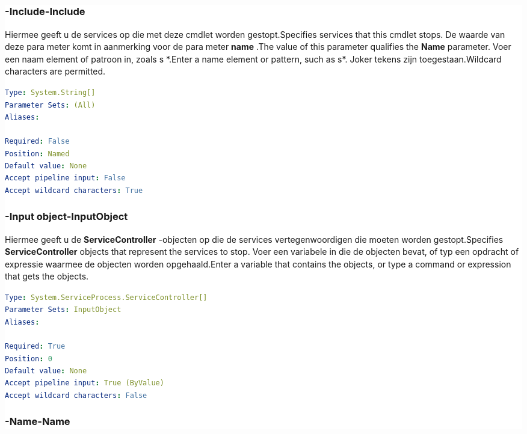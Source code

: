 ### <span data-ttu-id="c44b8-141">-Include</span><span class="sxs-lookup"><span data-stu-id="c44b8-141">-Include</span></span>

<span data-ttu-id="c44b8-142">Hiermee geeft u de services op die met deze cmdlet worden gestopt.</span><span class="sxs-lookup"><span data-stu-id="c44b8-142">Specifies services that this cmdlet stops.</span></span> <span data-ttu-id="c44b8-143">De waarde van deze para meter komt in aanmerking voor de para meter **name** .</span><span class="sxs-lookup"><span data-stu-id="c44b8-143">The value of this parameter qualifies the **Name** parameter.</span></span> <span data-ttu-id="c44b8-144">Voer een naam element of patroon in, zoals s \*.</span><span class="sxs-lookup"><span data-stu-id="c44b8-144">Enter a name element or pattern, such as s\*.</span></span> <span data-ttu-id="c44b8-145">Joker tekens zijn toegestaan.</span><span class="sxs-lookup"><span data-stu-id="c44b8-145">Wildcard characters are permitted.</span></span>

```yaml
Type: System.String[]
Parameter Sets: (All)
Aliases:

Required: False
Position: Named
Default value: None
Accept pipeline input: False
Accept wildcard characters: True
```

### <span data-ttu-id="c44b8-146">-Input object</span><span class="sxs-lookup"><span data-stu-id="c44b8-146">-InputObject</span></span>

<span data-ttu-id="c44b8-147">Hiermee geeft u de **ServiceController** -objecten op die de services vertegenwoordigen die moeten worden gestopt.</span><span class="sxs-lookup"><span data-stu-id="c44b8-147">Specifies **ServiceController** objects that represent the services to stop.</span></span> <span data-ttu-id="c44b8-148">Voer een variabele in die de objecten bevat, of typ een opdracht of expressie waarmee de objecten worden opgehaald.</span><span class="sxs-lookup"><span data-stu-id="c44b8-148">Enter a variable that contains the objects, or type a command or expression that gets the objects.</span></span>

```yaml
Type: System.ServiceProcess.ServiceController[]
Parameter Sets: InputObject
Aliases:

Required: True
Position: 0
Default value: None
Accept pipeline input: True (ByValue)
Accept wildcard characters: False
```

### <span data-ttu-id="c44b8-149">-Name</span><span class="sxs-lookup"><span data-stu-id="c44b8-149">-Name</span></span>
